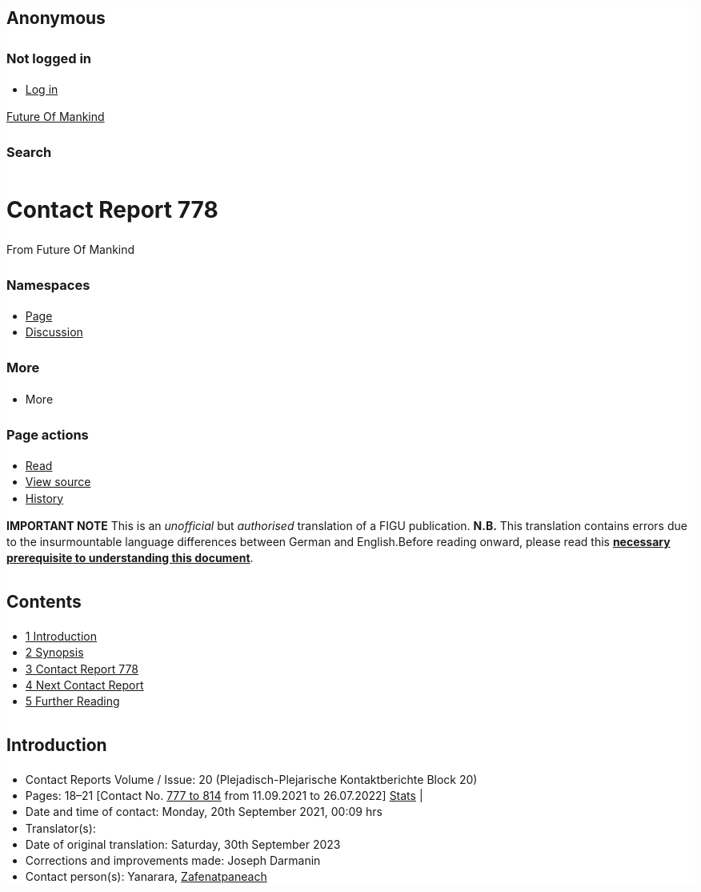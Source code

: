 ## Anonymous
### Not logged in
  * [Log in](https://www.futureofmankind.co.uk/Billy_Meier/</w/index.php?title=Special:UserLogin&returnto=Contact+Report+778> "You are encouraged to log in; however, it is not mandatory \[o\]")


[Future Of Mankind](https://www.futureofmankind.co.uk/Billy_Meier/</Billy_Meier/Main_Page>)
### Search
# Contact Report 778
From Future Of Mankind
### Namespaces
  * [Page](https://www.futureofmankind.co.uk/Billy_Meier/</Billy_Meier/Contact_Report_778> "View the content page \[c\]")
  * [Discussion](https://www.futureofmankind.co.uk/Billy_Meier/</w/index.php?title=Talk:Contact_Report_778&action=edit&redlink=1> "Discussion about the content page \(page does not exist\) \[t\]")


### More
  * More


### Page actions
  * [Read](https://www.futureofmankind.co.uk/Billy_Meier/</Billy_Meier/Contact_Report_778>)
  * [View source](https://www.futureofmankind.co.uk/Billy_Meier/</w/index.php?title=Contact_Report_778&action=edit> "This page is protected.
You can view its source \[e\]")
  * [History](https://www.futureofmankind.co.uk/Billy_Meier/</w/index.php?title=Contact_Report_778&action=history> "Past revisions of this page \[h\]")


**IMPORTANT NOTE** This is an _unofficial_ but _authorised_ translation of a FIGU publication. 
**N.B.** This translation contains errors due to the insurmountable language differences between German and English.Before reading onward, please read this [**necessary prerequisite to understanding this document**](https://www.futureofmankind.co.uk/Billy_Meier/</Billy_Meier/Important_Information_Regarding_Translations> "Important Information Regarding Translations").
## Contents
  * [1 Introduction](https://www.futureofmankind.co.uk/Billy_Meier/<#Introduction>)
  * [2 Synopsis](https://www.futureofmankind.co.uk/Billy_Meier/<#Synopsis>)
  * [3 Contact Report 778](https://www.futureofmankind.co.uk/Billy_Meier/<#Contact_Report_778>)
  * [4 Next Contact Report](https://www.futureofmankind.co.uk/Billy_Meier/<#Next_Contact_Report>)
  * [5 Further Reading](https://www.futureofmankind.co.uk/Billy_Meier/<#Further_Reading>)


## Introduction
  * Contact Reports Volume / Issue: 20 (Plejadisch-Plejarische Kontaktberichte Block 20)
  * Pages: 18–21 [Contact No. [777 to 814](https://www.futureofmankind.co.uk/Billy_Meier/</Billy_Meier/The_Pleiadian/Plejaren_Contact_Reports#Contact_Reports_501_to_1000> "The Pleiadian/Plejaren Contact Reports") from 11.09.2021 to 26.07.2022] [Stats](https://www.futureofmankind.co.uk/Billy_Meier/</Billy_Meier/Contact_Statistics#Book_Statistics> "Contact Statistics") | 
  * Date and time of contact: Monday, 20th September 2021, 00:09 hrs
  * Translator(s): 
  * Date of original translation: Saturday, 30th September 2023
  * Corrections and improvements made: Joseph Darmanin
  * Contact person(s): Yanarara, [Zafenatpaneach](https://www.futureofmankind.co.uk/Billy_Meier/</Billy_Meier/Zafenatpaneach> "Zafenatpaneach")

